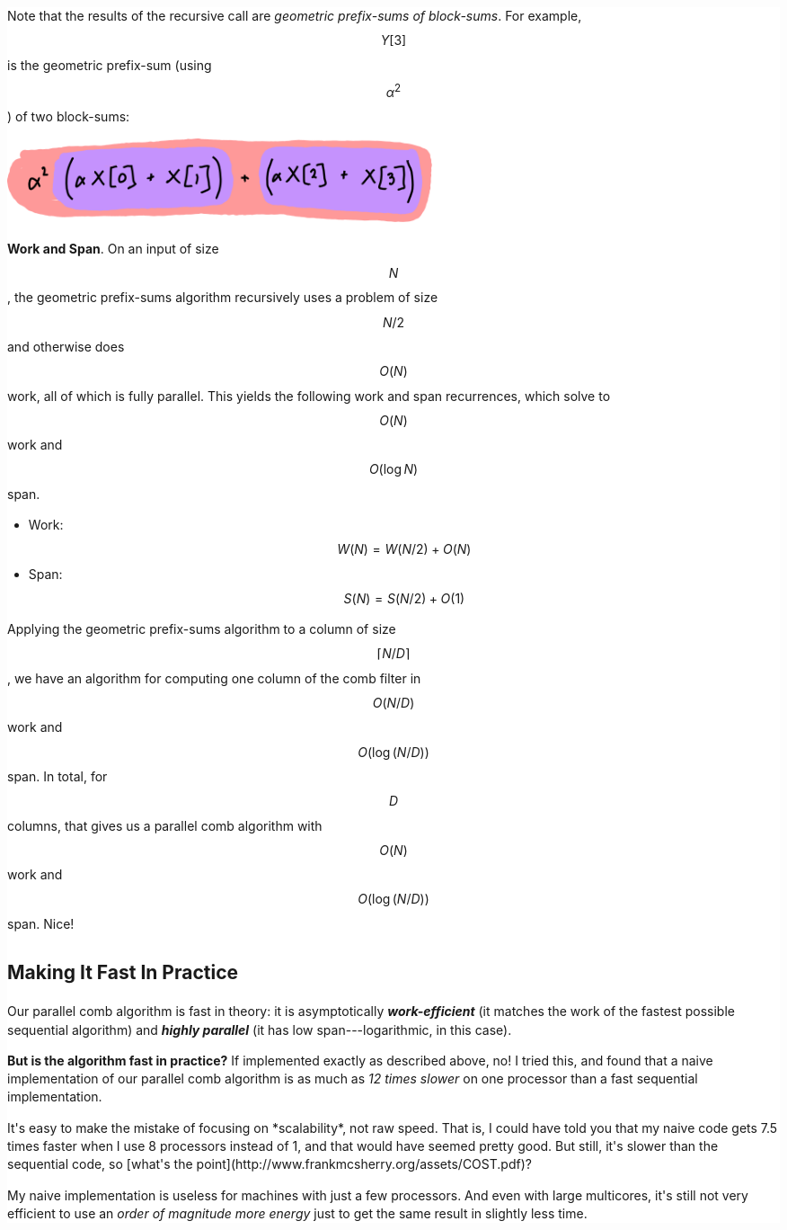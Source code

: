 Note that the results of the recursive call are *geometric prefix-sums of
block-sums*. For example, $$Y[3]$$ is the geometric prefix-sum
(using $$\alpha^2$$) of two block-sums:

<img width="55%" src="/assets/reverb/y3-breakdown.svg">



**Work and Span**.
On an input of size $$N$$, the geometric prefix-sums algorithm
recursively uses a problem of size $$N/2$$ and otherwise does $$O(N)$$ work,
all of which is fully parallel. This yields the following work and span
recurrences, which solve to $$O(N)$$ work and $$O(\log N)$$ span.
* Work: $$W(N) = W(N/2) + O(N)$$
* Span: $$S(N) = S(N/2) + O(1)$$

Applying the geometric prefix-sums algorithm to a column of
size $$\lceil N/D \rceil$$, we have an algorithm for computing one column of
the comb filter in $$O(N/D)$$ work and $$O(\log(N/D))$$ span. In total,
for $$D$$ columns, that gives us a parallel comb algorithm with
$$O(N)$$ work and $$O(\log(N/D))$$ span. Nice!

## Making It Fast In Practice

Our parallel comb algorithm is fast in theory: it is asymptotically
***work-efficient*** (it matches the work of the fastest
possible sequential algorithm) and ***highly parallel*** (it has low
span---logarithmic, in this case).

**But is the algorithm fast in practice?**
If implemented exactly as described above, no! I tried this, and found that
a naive implementation of our parallel comb algorithm is as much as
*12 times slower* on one processor than a fast sequential implementation.

<div class="remark">
It's easy to make the mistake of focusing on
*scalability*, not raw speed. That is, I could have told you that my naive
code gets 7.5 times faster when I use 8 processors instead of 1, and that
would have seemed pretty good. But still, it's slower than the
sequential code, so
[what's the point](http://www.frankmcsherry.org/assets/COST.pdf)?

My naive implementation is useless for machines with just a few processors.
And even with large multicores, it's still not very efficient to use an
*order of magnitude more energy* just to get
the same result in slightly less time.
</div>


